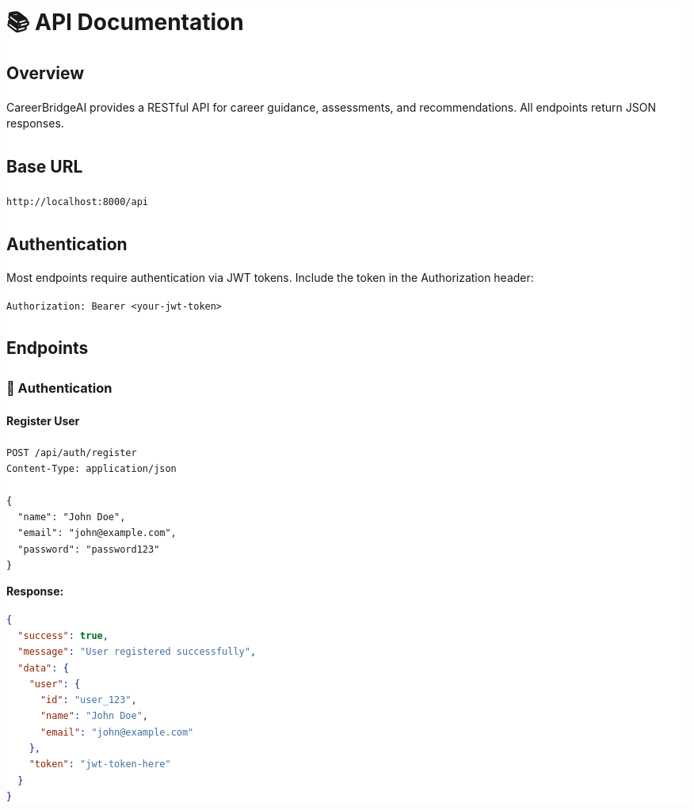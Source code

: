 # 📚 API Documentation

## Overview

CareerBridgeAI provides a RESTful API for career guidance, assessments, and recommendations. All endpoints return JSON responses.

## Base URL
```
http://localhost:8000/api
```

## Authentication

Most endpoints require authentication via JWT tokens. Include the token in the Authorization header:

```
Authorization: Bearer <your-jwt-token>
```

## Endpoints

### 🔐 Authentication

#### Register User
```http
POST /api/auth/register
Content-Type: application/json

{
  "name": "John Doe",
  "email": "john@example.com",
  "password": "password123"
}
```

**Response:**
```json
{
  "success": true,
  "message": "User registered successfully",
  "data": {
    "user": {
      "id": "user_123",
      "name": "John Doe",
      "email": "john@example.com"
    },
    "token": "jwt-token-here"
  }
}
```
